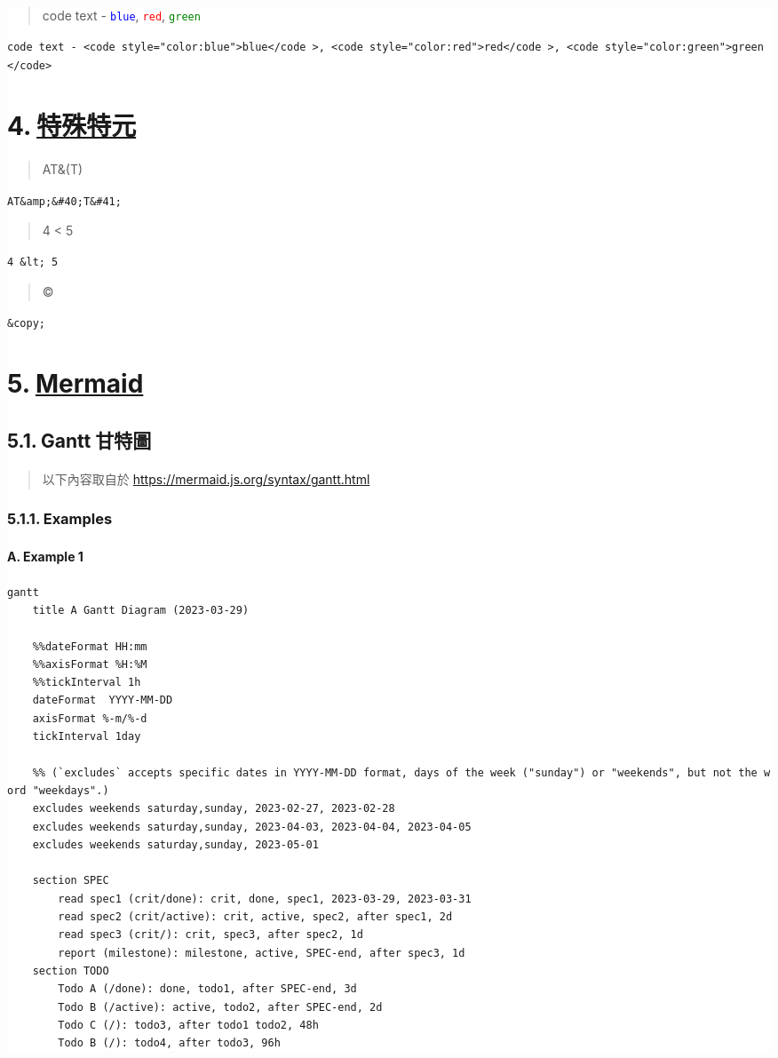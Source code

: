 > code text - <code style="color:blue">blue</code >, <code style="color:red">red</code >, <code style="color:green">green</code>

```
code text - <code style="color:blue">blue</code >, <code style="color:red">red</code >, <code style="color:green">green</code>
```


# 4. [特殊特元](https://chukaml.tripod.com/linguistics/charCode/)

> AT&amp;&#40;T&#41;

```
AT&amp;&#40;T&#41;
```

> 4 &lt; 5

```
4 &lt; 5
```

>&copy;
```
&copy;
```

# 5. [Mermaid](https://mermaid.js.org/)

## 5.1. Gantt 甘特圖

> 以下內容取自於 https://mermaid.js.org/syntax/gantt.html

### 5.1.1. Examples

#### A. Example 1

```mermaid
gantt
	title A Gantt Diagram (2023-03-29)

	%%dateFormat HH:mm
	%%axisFormat %H:%M
	%%tickInterval 1h
	dateFormat  YYYY-MM-DD
	axisFormat %-m/%-d
	tickInterval 1day

	%% (`excludes` accepts specific dates in YYYY-MM-DD format, days of the week ("sunday") or "weekends", but not the word "weekdays".)
	excludes weekends saturday,sunday, 2023-02-27, 2023-02-28
	excludes weekends saturday,sunday, 2023-04-03, 2023-04-04, 2023-04-05
	excludes weekends saturday,sunday, 2023-05-01

	section SPEC
		read spec1 (crit/done): crit, done, spec1, 2023-03-29, 2023-03-31
		read spec2 (crit/active): crit, active, spec2, after spec1, 2d
		read spec3 (crit/): crit, spec3, after spec2, 1d
		report (milestone): milestone, active, SPEC-end, after spec3, 1d
	section TODO
		Todo A (/done): done, todo1, after SPEC-end, 3d
		Todo B (/active): active, todo2, after SPEC-end, 2d
		Todo C (/): todo3, after todo1 todo2, 48h
		Todo B (/): todo4, after todo3, 96h
```